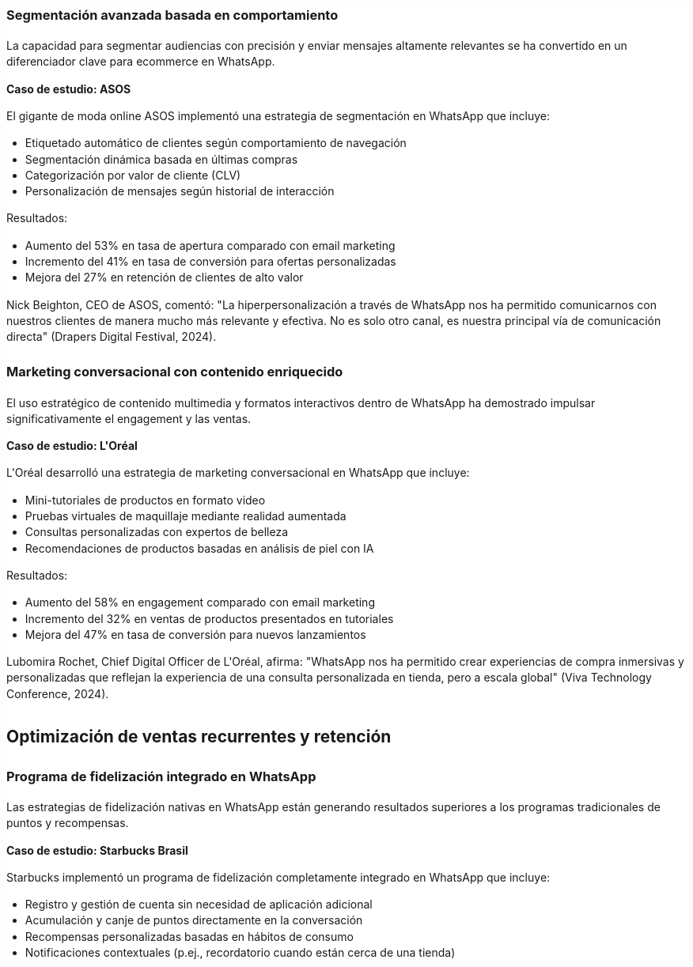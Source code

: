 ### Segmentación avanzada basada en comportamiento

La capacidad para segmentar audiencias con precisión y enviar mensajes altamente relevantes se ha convertido en un diferenciador clave para ecommerce en WhatsApp.

**Caso de estudio: ASOS**

El gigante de moda online ASOS implementó una estrategia de segmentación en WhatsApp que incluye:
- Etiquetado automático de clientes según comportamiento de navegación
- Segmentación dinámica basada en últimas compras
- Categorización por valor de cliente (CLV)
- Personalización de mensajes según historial de interacción

Resultados:
- Aumento del 53% en tasa de apertura comparado con email marketing
- Incremento del 41% en tasa de conversión para ofertas personalizadas
- Mejora del 27% en retención de clientes de alto valor

Nick Beighton, CEO de ASOS, comentó: "La hiperpersonalización a través de WhatsApp nos ha permitido comunicarnos con nuestros clientes de manera mucho más relevante y efectiva. No es solo otro canal, es nuestra principal vía de comunicación directa" (Drapers Digital Festival, 2024).

### Marketing conversacional con contenido enriquecido

El uso estratégico de contenido multimedia y formatos interactivos dentro de WhatsApp ha demostrado impulsar significativamente el engagement y las ventas.

**Caso de estudio: L'Oréal**

L'Oréal desarrolló una estrategia de marketing conversacional en WhatsApp que incluye:
- Mini-tutoriales de productos en formato video
- Pruebas virtuales de maquillaje mediante realidad aumentada
- Consultas personalizadas con expertos de belleza
- Recomendaciones de productos basadas en análisis de piel con IA

Resultados:
- Aumento del 58% en engagement comparado con email marketing
- Incremento del 32% en ventas de productos presentados en tutoriales
- Mejora del 47% en tasa de conversión para nuevos lanzamientos

Lubomira Rochet, Chief Digital Officer de L'Oréal, afirma: "WhatsApp nos ha permitido crear experiencias de compra inmersivas y personalizadas que reflejan la experiencia de una consulta personalizada en tienda, pero a escala global" (Viva Technology Conference, 2024).

## Optimización de ventas recurrentes y retención

### Programa de fidelización integrado en WhatsApp

Las estrategias de fidelización nativas en WhatsApp están generando resultados superiores a los programas tradicionales de puntos y recompensas.

**Caso de estudio: Starbucks Brasil**

Starbucks implementó un programa de fidelización completamente integrado en WhatsApp que incluye:
- Registro y gestión de cuenta sin necesidad de aplicación adicional
- Acumulación y canje de puntos directamente en la conversación
- Recompensas personalizadas basadas en hábitos de consumo
- Notificaciones contextuales (p.ej., recordatorio cuando están cerca de una tienda)
